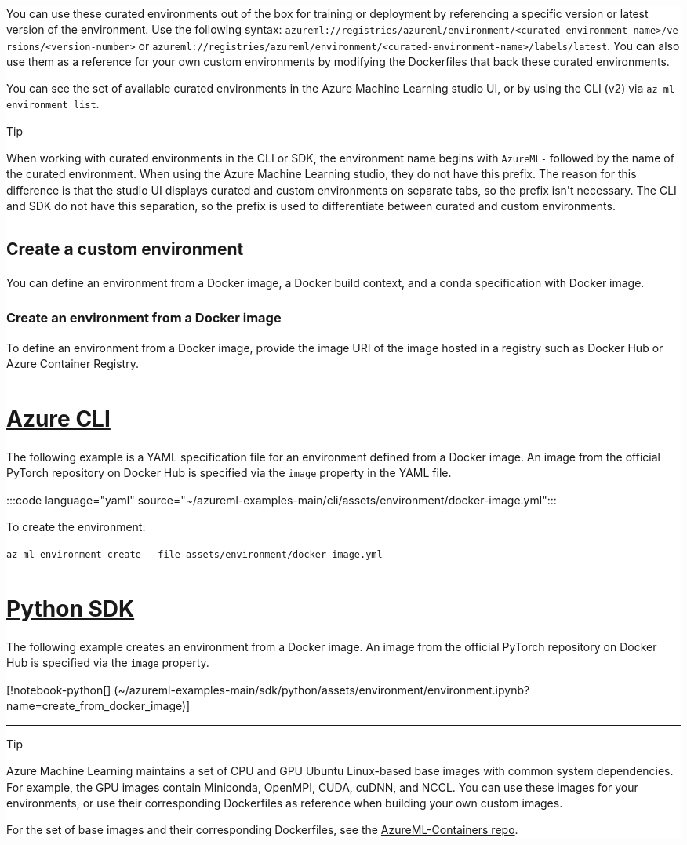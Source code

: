 You can use these curated environments out of the box for training or deployment by referencing a specific version or latest version of the environment. Use the following syntax: `azureml://registries/azureml/environment/<curated-environment-name>/versions/<version-number>` or `azureml://registries/azureml/environment/<curated-environment-name>/labels/latest`. You can also use them as a reference for your own custom environments by modifying the Dockerfiles that back these curated environments.

You can see the set of available curated environments in the Azure Machine Learning studio UI, or by using the CLI (v2) via `az ml environment list`.

> [!TIP]
> When working with curated environments in the CLI or SDK, the environment name begins with `AzureML-` followed by the name of the curated environment. When using the Azure Machine Learning studio, they do not have this prefix. The reason for this difference is that the studio UI displays curated and custom environments on separate tabs, so the prefix isn't necessary. The CLI and SDK do not have this separation, so the prefix is used to differentiate between curated and custom environments.

## Create a custom environment

You can define an environment from a Docker image, a Docker build context, and a conda specification with Docker image. 

### Create an environment from a Docker image

To define an environment from a Docker image, provide the image URI of the image hosted in a registry such as Docker Hub or Azure Container Registry. 

# [Azure CLI](#tab/cli)

The following example is a YAML specification file for an environment defined from a Docker image. An image from the official PyTorch repository on Docker Hub is specified via the `image` property in the YAML file.

:::code language="yaml" source="~/azureml-examples-main/cli/assets/environment/docker-image.yml":::

To create the environment:

```cli
az ml environment create --file assets/environment/docker-image.yml
```

# [Python SDK](#tab/python)

The following example creates an environment from a Docker image. An image from the official PyTorch repository on Docker Hub is specified via the `image` property.

[!notebook-python[] (~/azureml-examples-main/sdk/python/assets/environment/environment.ipynb?name=create_from_docker_image)]

---

> [!TIP]
> Azure Machine Learning maintains a set of CPU and GPU Ubuntu Linux-based base images with common system dependencies. For example, the GPU images contain Miniconda, OpenMPI, CUDA, cuDNN, and NCCL. You can use these images for your environments, or use their corresponding Dockerfiles as reference when building your own custom images.
>  
> For the set of base images and their corresponding Dockerfiles, see the [AzureML-Containers repo](https://github.com/Azure/AzureML-Containers).
